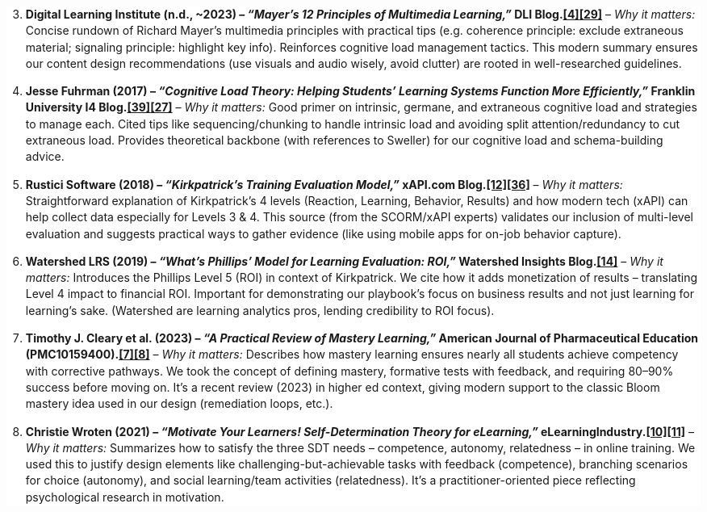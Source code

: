 3. **Digital Learning Institute (n.d., \~2023) – *“Mayer’s 12 Principles of Multimedia Learning,”* DLI Blog.[\[4\]](https://www.digitallearninginstitute.com/blog/mayers-principles-multimedia-learning#:~:text=2)[\[29\]](https://www.digitallearninginstitute.com/blog/mayers-principles-multimedia-learning#:~:text=What%20it%20means%3A%20Learning%20is,out%20the%20most%20critical%20elements)** – *Why it matters:* Concise rundown of Richard Mayer’s multimedia principles with practical tips (e.g. coherence principle: exclude extraneous material; signaling principle: highlight key info). Reinforces cognitive load management tactics. This modern summary ensures our content design recommendations (use visuals and audio wisely, avoid clutter) are rooted in well-researched guidelines.

4. **Jesse Fuhrman (2017) – *“Cognitive Load Theory: Helping Students’ Learning Systems Function More Efficiently,”* Franklin University I4 Blog.[\[39\]](https://www.franklin.edu/institute/blog/cognitive-load-theory-helping-students-learning-systems-function-more-efficiently#:~:text=can%20be%20used%20to%20install,learning%20as%20efficiently%20as%20possible)[\[27\]](https://www.franklin.edu/institute/blog/cognitive-load-theory-helping-students-learning-systems-function-more-efficiently#:~:text=,schema%2C%20particularly%20with%20novice%20leaners)** – *Why it matters:* Good primer on intrinsic, germane, and extraneous cognitive load and strategies to manage each. Cited tips like sequencing/chunking to handle intrinsic load and avoiding split attention/redundancy to cut extraneous load. Provides theoretical backbone (with references to Sweller) for our cognitive load and schema-building advice.

5. **Rustici Software (2018) – *“Kirkpatrick’s Training Evaluation Model,”* xAPI.com Blog.[\[12\]](https://xapi.com/kirkpatrick/#:~:text=1%20Reaction%20What%20did%20the,as%20a%20result%20of%20the)[\[36\]](https://xapi.com/kirkpatrick/#:~:text=xAPI%20makes%20it%20easier%20for,the%20learning%20experience%20and%20other)** – *Why it matters:* Straightforward explanation of Kirkpatrick’s 4 levels (Reaction, Learning, Behavior, Results) and how modern tech (xAPI) can help collect data especially for Levels 3 & 4\. This source (from the SCORM/xAPI experts) validates our inclusion of multi-level evaluation and suggests practical ways to gather evidence (like using mobile apps for on-job behavior capture).

6. **Watershed LRS (2019) – *“What’s Phillips’ Model for Learning Evaluation: ROI,”* Watershed Insights Blog.[\[14\]](https://www.watershedlrs.com/blog/learning-evaluation/phillips-model/#:~:text=One%20of%20the%20most%20frequently,ROI)** – *Why it matters:* Introduces the Phillips Level 5 (ROI) in context of Kirkpatrick. We cite how it adds monetization of results – translating Level 4 impact to financial ROI. Important for demonstrating our playbook’s focus on business results and not just learning for learning’s sake. (Watershed are learning analytics pros, lending credibility to ROI focus).

7. **Timothy J. Cleary et al. (2023) – *“A Practical Review of Mastery Learning,”* American Journal of Pharmaceutical Education (PMC10159400).[\[7\]](https://pmc.ncbi.nlm.nih.gov/articles/PMC10159400/#:~:text=Mastery%20learning%E2%80%99s%20goal%20is%20for,accomplish%20the%20predefined%20level%20of)[\[8\]](https://pmc.ncbi.nlm.nih.gov/articles/PMC10159400/#:~:text=mastery%20are%20given%20corrective%20exercises,remediated%20until%20they%20demonstrate%20mastery)** – *Why it matters:* Describes how mastery learning ensures nearly all students achieve competency with corrective pathways. We took the concept of defining mastery, formative tests with feedback, and requiring 80–90% success before moving on. It’s a recent review (2023) in higher ed context, giving modern support to the classic Bloom mastery idea used in our design (remediation loops, etc.).

8. **Christie Wroten (2021) – *“Motivate Your Learners\! Self-Determination Theory for eLearning,”* eLearningIndustry.[\[10\]](https://elearningindustry.com/motivate-learners-self-determination-theory-e-learning#:~:text=1,when%20they%20feel%20supported%20to)[\[11\]](https://elearningindustry.com/motivate-learners-self-determination-theory-e-learning#:~:text=3,it%20motivates%20them%20to%20succeed)** – *Why it matters:* Summarizes how to satisfy the three SDT needs – competence, autonomy, relatedness – in online training. We used this to justify design elements like challenging-but-achievable tasks with feedback (competence), branching scenarios for choice (autonomy), and social learning/team activities (relatedness). It’s a practitioner-oriented piece reflecting psychological research in motivation.
